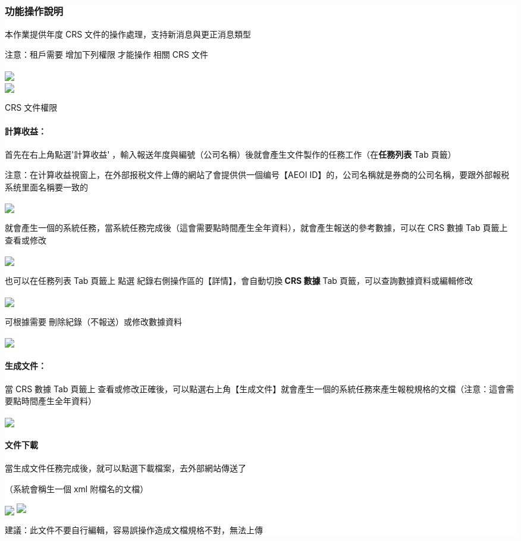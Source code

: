 ### 功能操作說明

本作業提供年度 CRS 文件的操作處理，支持新消息與更正消息類型

注意：租戶需要 增加下列權限 才能操作 相關 CRS 文件

<div class="flex gap-3 columns-2" column-size="2">
<div class="w-[54%]" width-ratio="54">
<img src="/assets/UpPHbEP62obOPuxVfuTc2sXdnEh.png" src-width="950" src-height="563" align="center"/>
</div>
<div class="w-[45%]" width-ratio="45">
<img src="/assets/WB3nb9Xk8oux6Yxl5ePc2D5bnxf.png" src-width="1878" src-height="1354" align="center"/>

<p>CRS 文件權限</p>
</div>
</div>

#### <b>計算收益</b>： 

首先在右上角點選'計算收益' ，輸入報送年度與編號（公司名稱）後就會產生文件製作的任務工作（在<b>任務列表</b> Tab 頁籤）

注意：在计算收益視窗上，在外部报税文件上傳的網站了會提供供一個编号【AEOI ID】的，公司名稱就是券商的公司名稱，要跟外部報税系统里面名稱要一致的

<img src="/assets/DNKpbKEv4o7Xkix4zRycOwCbnqp.png" src-width="2352" src-height="1344" align="center"/>

就會產生一個的系統任務，當系統任務完成後（這會需要點時間產生全年資料），就會產生報送的參考數據，可以在 CRS 數據 Tab 頁籤上 查看或修改

<img src="/assets/RwkWbtqYloi7owx0I30cD8LInqh.png" src-width="2368" src-height="874" align="center"/>

也可以在任務列表 Tab 頁籤上 點選 紀錄右側操作區的【詳情】，會自動切換<b> CRS 數據</b> Tab 頁籤，可以查詢數據資料或編輯修改

<img src="/assets/F5ifbjNJ6oXg8OxC73scnM51nDh.png" src-width="2346" src-height="1196" align="center"/>

可根據需要 刪除紀錄（不報送）或修改數據資料

<img src="/assets/FXgvba7kdoiiqrxZX3Bc8zzun5e.png" src-width="1193" src-height="662" align="center"/>

#### <b>生成文件</b>： 

當 CRS 數據 Tab 頁籤上 查看或修改正確後，可以點選右上角【生成文件】就會產生一個的系統任務來產生報稅規格的文檔（注意：這會需要點時間產生全年資料）

<img src="/assets/BnOUbJWigoLi38xgRpmcp71Snmd.png" src-width="2338" src-height="836" align="center"/>

#### <b>文件下載</b>

當生成文件任務完成後，就可以點選下載檔案，去外部網站傳送了

（系統會稱生一個 xml 附檔名的文檔）

<img src="/assets/Np0nb7dIhoGv0UxP9xzc69AlnRf.png" src-width="2338" src-height="836" align="center"/>

<img src="/assets/T3lPb7Ccgod7r5xssVGcdOwcnue.png" src-width="581" src-height="667"/>

建議：此文件不要自行編輯，容易誤操作造成文檔規格不對，無法上傳
